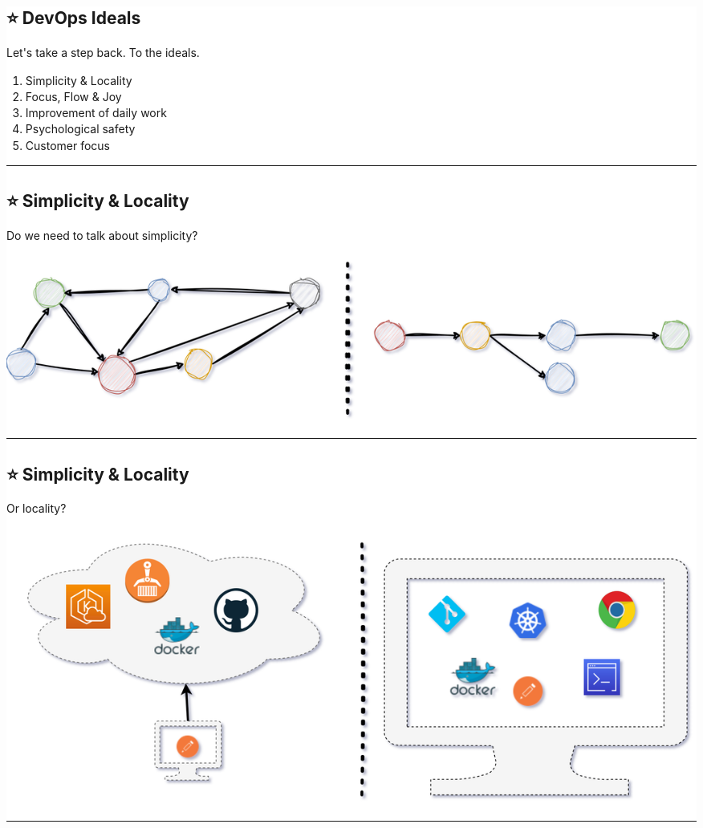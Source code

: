## :star: DevOps Ideals

Let's take a step back. To the ideals.

1. Simplicity & Locality
2. Focus, Flow & Joy
3. Improvement of daily work
4. Psychological safety
5. Customer focus

---

## :star: Simplicity & Locality

Do we need to talk about simplicity?

![drop-shadow width:1400px](./assets/devops_ideals_1a.drawio.svg)

---

## :star: Simplicity & Locality

Or locality?

![drop-shadow width:1400px](./assets/devops_ideals_1b.drawio.svg)

---